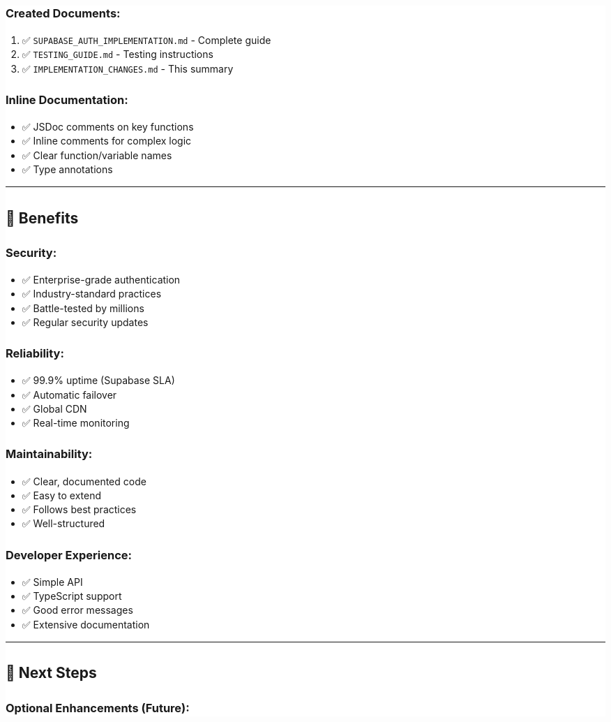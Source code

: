 ### Created Documents:

1. ✅ `SUPABASE_AUTH_IMPLEMENTATION.md` - Complete guide
2. ✅ `TESTING_GUIDE.md` - Testing instructions
3. ✅ `IMPLEMENTATION_CHANGES.md` - This summary

### Inline Documentation:

- ✅ JSDoc comments on key functions
- ✅ Inline comments for complex logic
- ✅ Clear function/variable names
- ✅ Type annotations

---

## 🎉 Benefits

### Security:

- ✅ Enterprise-grade authentication
- ✅ Industry-standard practices
- ✅ Battle-tested by millions
- ✅ Regular security updates

### Reliability:

- ✅ 99.9% uptime (Supabase SLA)
- ✅ Automatic failover
- ✅ Global CDN
- ✅ Real-time monitoring

### Maintainability:

- ✅ Clear, documented code
- ✅ Easy to extend
- ✅ Follows best practices
- ✅ Well-structured

### Developer Experience:

- ✅ Simple API
- ✅ TypeScript support
- ✅ Good error messages
- ✅ Extensive documentation

---

## 🚀 Next Steps

### Optional Enhancements (Future):
